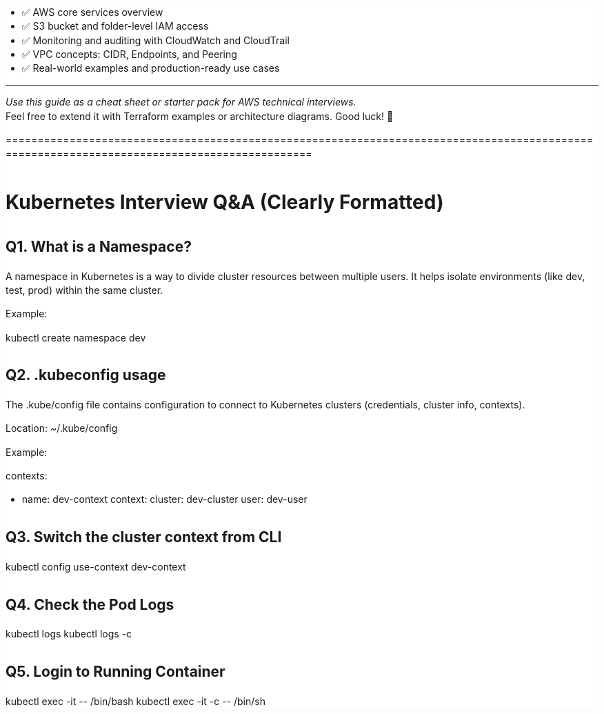 - ✅ AWS core services overview  
- ✅ S3 bucket and folder-level IAM access  
- ✅ Monitoring and auditing with CloudWatch and CloudTrail  
- ✅ VPC concepts: CIDR, Endpoints, and Peering  
- ✅ Real-world examples and production-ready use cases

---

_Use this guide as a cheat sheet or starter pack for AWS technical interviews._  
Feel free to extend it with Terraform examples or architecture diagrams. Good luck! 🚀




============================================================================================================================================


Kubernetes Interview Q&A (Clearly Formatted)
========================================

Q1. What is a Namespace?
------------------------
A namespace in Kubernetes is a way to divide cluster resources between multiple users. It helps isolate environments (like dev, test, prod) within the same cluster.

Example:

kubectl create namespace dev

Q2. .kubeconfig usage
---------------------
The .kube/config file contains configuration to connect to Kubernetes clusters (credentials, cluster info, contexts).

Location: ~/.kube/config

Example:

contexts:
- name: dev-context
  context:
    cluster: dev-cluster
    user: dev-user

Q3. Switch the cluster context from CLI
---------------------------------------
kubectl config use-context dev-context

Q4. Check the Pod Logs
----------------------
kubectl logs <pod-name>
kubectl logs <pod-name> -c <container-name>

Q5. Login to Running Container
------------------------------
kubectl exec -it <pod-name> -- /bin/bash
kubectl exec -it <pod-name> -c <container-name> -- /bin/sh
